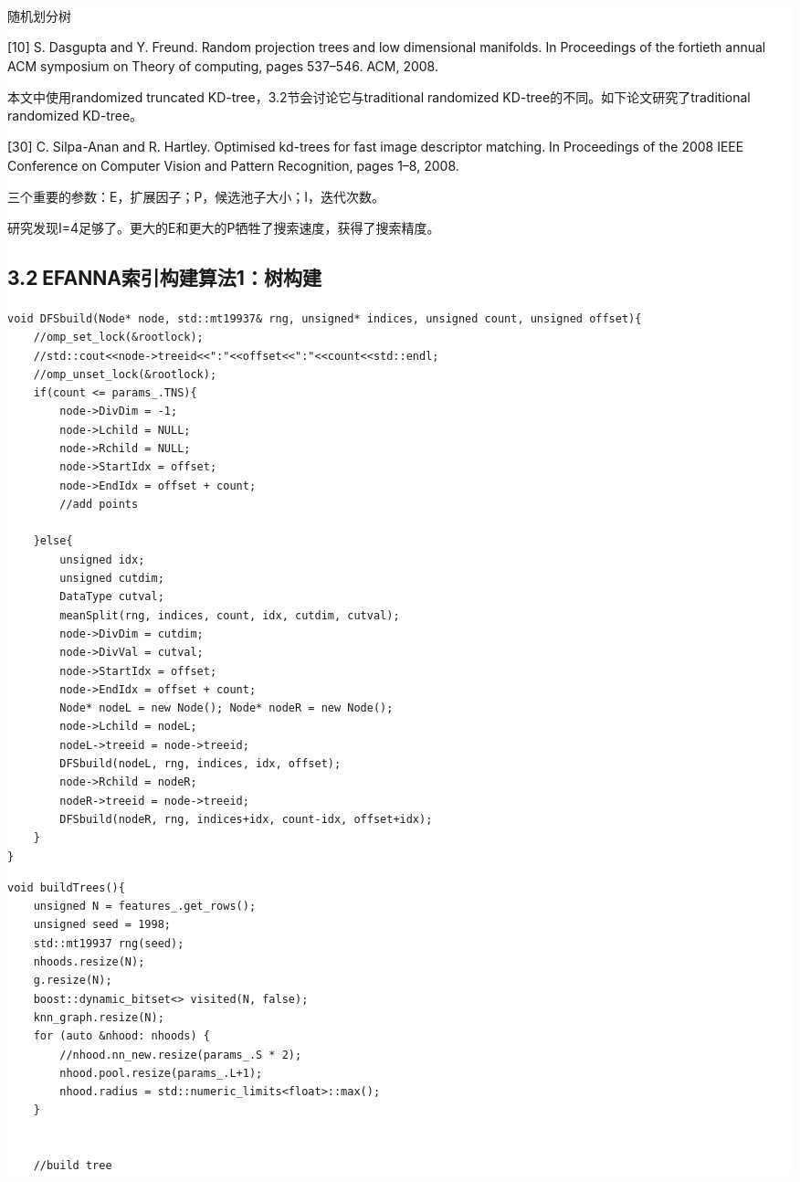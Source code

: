 随机划分树

[10] S. Dasgupta and Y. Freund. Random projection trees and low dimensional manifolds. In Proceedings of the fortieth annual ACM symposium on Theory of computing, pages 537–546. ACM, 2008.

本文中使用randomized truncated KD-tree，3.2节会讨论它与traditional randomized KD-tree的不同。如下论文研究了traditional randomized KD-tree。

[30] C. Silpa-Anan and R. Hartley. Optimised kd-trees for fast image descriptor matching. In Proceedings of the 2008 IEEE Conference on Computer Vision and Pattern Recognition, pages 1–8, 2008.

三个重要的参数：E，扩展因子；P，候选池子大小；I，迭代次数。

研究发现I=4足够了。更大的E和更大的P牺牲了搜索速度，获得了搜索精度。

## 3.2 EFANNA索引构建算法1：树构建

```
void DFSbuild(Node* node, std::mt19937& rng, unsigned* indices, unsigned count, unsigned offset){
	//omp_set_lock(&rootlock);
	//std::cout<<node->treeid<<":"<<offset<<":"<<count<<std::endl;
	//omp_unset_lock(&rootlock);
	if(count <= params_.TNS){
		node->DivDim = -1;
		node->Lchild = NULL;
		node->Rchild = NULL;
		node->StartIdx = offset;
		node->EndIdx = offset + count;
		//add points

	}else{
		unsigned idx;
		unsigned cutdim;
		DataType cutval;
		meanSplit(rng, indices, count, idx, cutdim, cutval);
		node->DivDim = cutdim;
		node->DivVal = cutval;
		node->StartIdx = offset;
		node->EndIdx = offset + count;
		Node* nodeL = new Node(); Node* nodeR = new Node();
		node->Lchild = nodeL;
		nodeL->treeid = node->treeid;
		DFSbuild(nodeL, rng, indices, idx, offset);
		node->Rchild = nodeR;
		nodeR->treeid = node->treeid;
		DFSbuild(nodeR, rng, indices+idx, count-idx, offset+idx);
	}
}
```

```
void buildTrees(){
	unsigned N = features_.get_rows();
	unsigned seed = 1998;
	std::mt19937 rng(seed);
	nhoods.resize(N);
	g.resize(N);
	boost::dynamic_bitset<> visited(N, false);
	knn_graph.resize(N);
	for (auto &nhood: nhoods) {
		//nhood.nn_new.resize(params_.S * 2);
		nhood.pool.resize(params_.L+1);
		nhood.radius = std::numeric_limits<float>::max();
	}


	//build tree
```